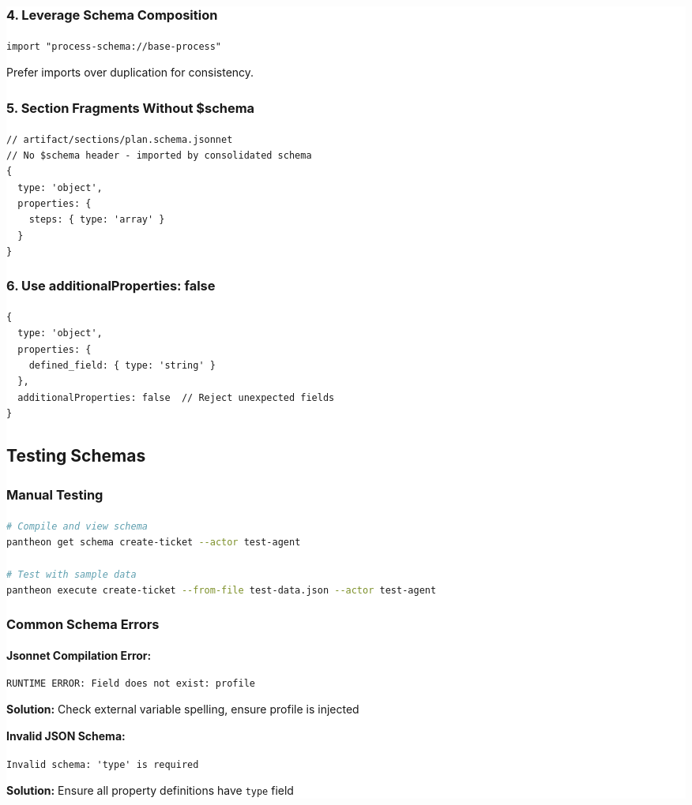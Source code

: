 ### 4. Leverage Schema Composition
```jsonnet
import "process-schema://base-process"
```
Prefer imports over duplication for consistency.

### 5. Section Fragments Without $schema
```jsonnet
// artifact/sections/plan.schema.jsonnet
// No $schema header - imported by consolidated schema
{
  type: 'object',
  properties: {
    steps: { type: 'array' }
  }
}
```

### 6. Use additionalProperties: false
```jsonnet
{
  type: 'object',
  properties: {
    defined_field: { type: 'string' }
  },
  additionalProperties: false  // Reject unexpected fields
}
```

## Testing Schemas

### Manual Testing
```bash
# Compile and view schema
pantheon get schema create-ticket --actor test-agent

# Test with sample data
pantheon execute create-ticket --from-file test-data.json --actor test-agent
```

### Common Schema Errors

**Jsonnet Compilation Error:**
```
RUNTIME ERROR: Field does not exist: profile
```
**Solution:** Check external variable spelling, ensure profile is injected

**Invalid JSON Schema:**
```
Invalid schema: 'type' is required
```
**Solution:** Ensure all property definitions have `type` field
